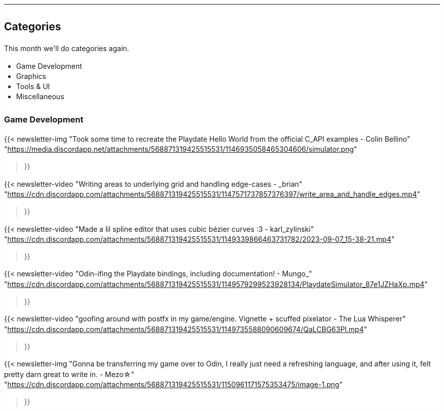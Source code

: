 ```odin
```

<hr>

## Categories

This month we'll do categories again. 

* Game Development
* Graphics
* Tools & UI
* Miscellaneous

### Game Development

{{<
  newsletter-img
  "Took some time to recreate the Playdate Hello World from the official C_API examples - Colin Bellino"
  "https://media.discordapp.net/attachments/568871319425515531/1146935058465304606/simulator.png"
>}}

{{<
  newsletter-video
  "Writing areas to underlying grid and handling edge-cases - _brian"
  "https://cdn.discordapp.com/attachments/568871319425515531/1147571737857376397/write_area_and_handle_edges.mp4"
>}}

{{<
  newsletter-video
  "Made a lil spline editor that uses cubic bézier curves :3 - karl_zylinski"
  "https://cdn.discordapp.com/attachments/568871319425515531/1149339866463731782/2023-09-07_15-38-21.mp4"
>}}

{{<
  newsletter-video
  "Odin-ifing the Playdate bindings, including documentation! - Mungo_"
  "https://cdn.discordapp.com/attachments/568871319425515531/1149579299523928134/PlaydateSimulator_87e1JZHaXp.mp4"
>}}

{{<
  newsletter-video
  "goofing around with postfx in my game/engine. Vignette + scuffed pixelator - The Lua Whisperer"
  "https://cdn.discordapp.com/attachments/568871319425515531/1149735588090609674/QaLCBG63Pl.mp4"
>}}

{{<
  newsletter-img
  "Gonna be transferring my game over to Odin, I really just need a refreshing language, and after using it, felt pretty darn great to write in. - Mezo☆"
  "https://cdn.discordapp.com/attachments/568871319425515531/1150961171575353475/image-1.png"
>}}
